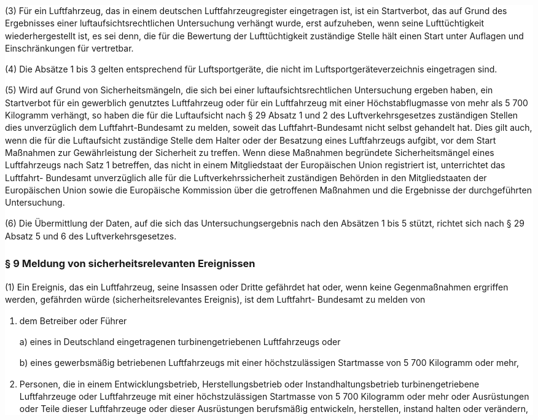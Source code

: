 (3) Für ein Luftfahrzeug, das in einem deutschen Luftfahrzeugregister
eingetragen ist, ist ein Startverbot, das auf Grund des Ergebnisses
einer luftaufsichtsrechtlichen Untersuchung verhängt wurde, erst
aufzuheben, wenn seine Lufttüchtigkeit wiederhergestellt ist, es sei
denn, die für die Bewertung der Lufttüchtigkeit zuständige Stelle hält
einen Start unter Auflagen und Einschränkungen für vertretbar.

(4) Die Absätze 1 bis 3 gelten entsprechend für Luftsportgeräte, die
nicht im Luftsportgeräteverzeichnis eingetragen sind.

(5) Wird auf Grund von Sicherheitsmängeln, die sich bei einer
luftaufsichtsrechtlichen Untersuchung ergeben haben, ein Startverbot
für ein gewerblich genutztes Luftfahrzeug oder für ein Luftfahrzeug
mit einer Höchstabflugmasse von mehr als 5 700 Kilogramm verhängt, so
haben die für die Luftaufsicht nach § 29 Absatz 1 und 2 des
Luftverkehrsgesetzes zuständigen Stellen dies unverzüglich dem
Luftfahrt-Bundesamt zu melden, soweit das Luftfahrt-Bundesamt nicht
selbst gehandelt hat. Dies gilt auch, wenn die für die Luftaufsicht
zuständige Stelle dem Halter oder der Besatzung eines Luftfahrzeugs
aufgibt, vor dem Start Maßnahmen zur Gewährleistung der Sicherheit zu
treffen. Wenn diese Maßnahmen begründete Sicherheitsmängel eines
Luftfahrzeugs nach Satz 1 betreffen, das nicht in einem Mitgliedstaat
der Europäischen Union registriert ist, unterrichtet das Luftfahrt-
Bundesamt unverzüglich alle für die Luftverkehrssicherheit zuständigen
Behörden in den Mitgliedstaaten der Europäischen Union sowie die
Europäische Kommission über die getroffenen Maßnahmen und die
Ergebnisse der durchgeführten Untersuchung.

(6) Die Übermittlung der Daten, auf die sich das Untersuchungsergebnis
nach den Absätzen 1 bis 5 stützt, richtet sich nach § 29 Absatz 5 und
6 des Luftverkehrsgesetzes.


### § 9 Meldung von sicherheitsrelevanten Ereignissen

(1) Ein Ereignis, das ein Luftfahrzeug, seine Insassen oder Dritte
gefährdet hat oder, wenn keine Gegenmaßnahmen ergriffen werden,
gefährden würde (sicherheitsrelevantes Ereignis), ist dem Luftfahrt-
Bundesamt zu melden von

1.  dem Betreiber oder Führer

    a)  eines in Deutschland eingetragenen turbinengetriebenen Luftfahrzeugs
        oder


    b)  eines gewerbsmäßig betriebenen Luftfahrzeugs mit einer
        höchstzulässigen Startmasse von 5 700 Kilogramm oder mehr,





2.  Personen, die in einem Entwicklungsbetrieb, Herstellungsbetrieb oder
    Instandhaltungsbetrieb turbinengetriebene Luftfahrzeuge oder
    Luftfahrzeuge mit einer höchstzulässigen Startmasse von 5 700
    Kilogramm oder mehr oder Ausrüstungen oder Teile dieser Luftfahrzeuge
    oder dieser Ausrüstungen berufsmäßig entwickeln, herstellen, instand
    halten oder verändern,

